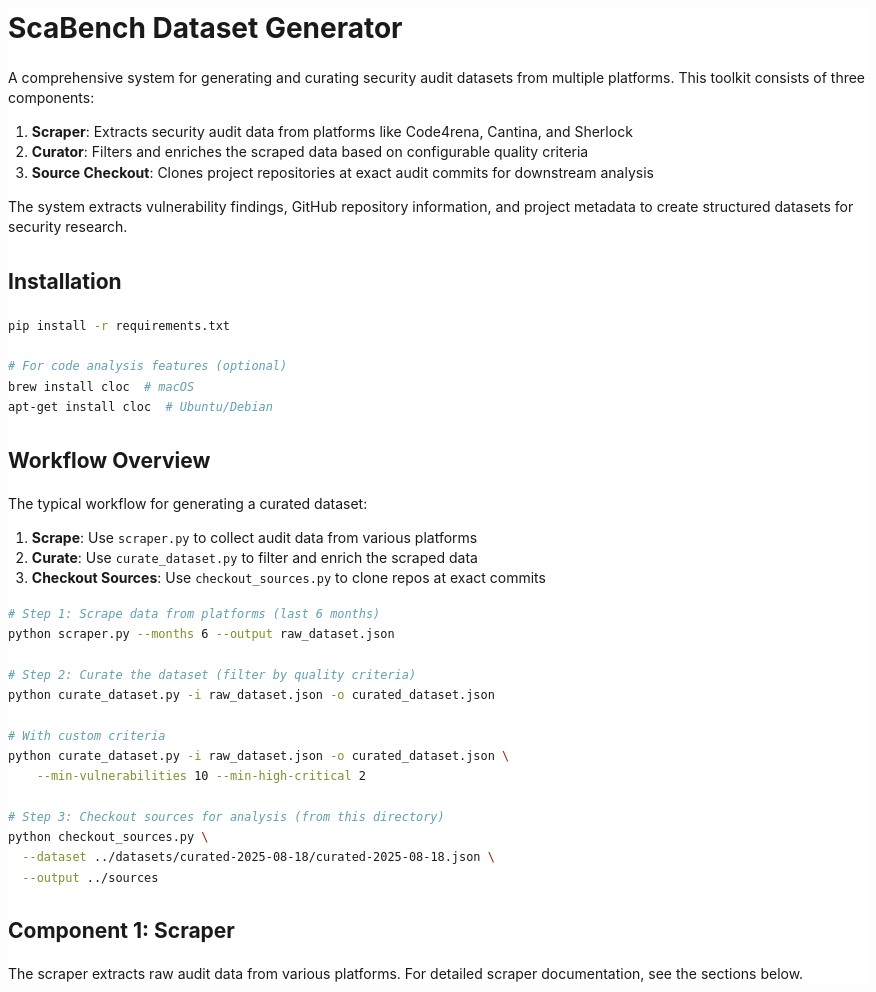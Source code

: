 # ScaBench Dataset Generator

A comprehensive system for generating and curating security audit datasets from multiple platforms. This toolkit consists of three components:

1. **Scraper**: Extracts security audit data from platforms like Code4rena, Cantina, and Sherlock
2. **Curator**: Filters and enriches the scraped data based on configurable quality criteria
3. **Source Checkout**: Clones project repositories at exact audit commits for downstream analysis

The system extracts vulnerability findings, GitHub repository information, and project metadata to create structured datasets for security research.

## Installation

```bash
pip install -r requirements.txt

# For code analysis features (optional)
brew install cloc  # macOS
apt-get install cloc  # Ubuntu/Debian
```

## Workflow Overview

The typical workflow for generating a curated dataset:

1. **Scrape**: Use `scraper.py` to collect audit data from various platforms
2. **Curate**: Use `curate_dataset.py` to filter and enrich the scraped data
3. **Checkout Sources**: Use `checkout_sources.py` to clone repos at exact commits

```bash
# Step 1: Scrape data from platforms (last 6 months)
python scraper.py --months 6 --output raw_dataset.json

# Step 2: Curate the dataset (filter by quality criteria)
python curate_dataset.py -i raw_dataset.json -o curated_dataset.json

# With custom criteria
python curate_dataset.py -i raw_dataset.json -o curated_dataset.json \
    --min-vulnerabilities 10 --min-high-critical 2

# Step 3: Checkout sources for analysis (from this directory)
python checkout_sources.py \
  --dataset ../datasets/curated-2025-08-18/curated-2025-08-18.json \
  --output ../sources
```

## Component 1: Scraper

The scraper extracts raw audit data from various platforms. For detailed scraper documentation, see the sections below.
